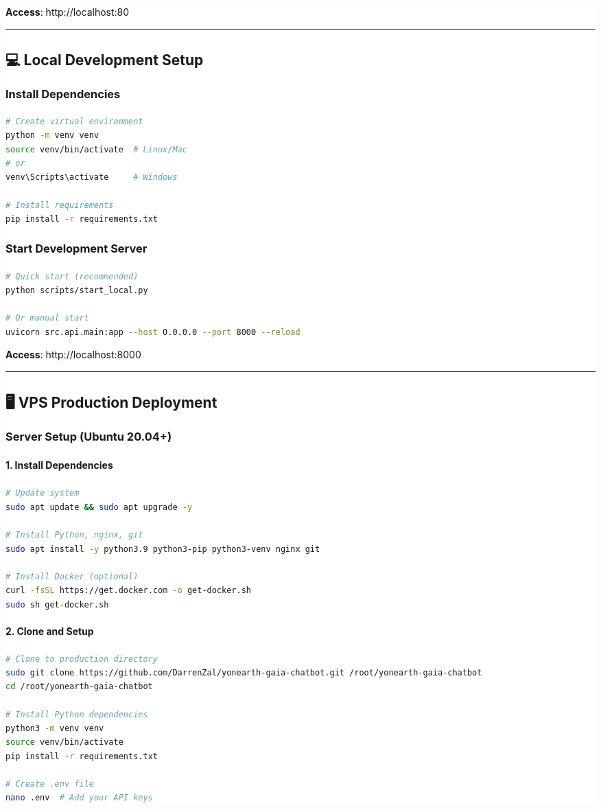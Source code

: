 **Access**: http://localhost:80

---

## 💻 Local Development Setup

### Install Dependencies
```bash
# Create virtual environment
python -m venv venv
source venv/bin/activate  # Linux/Mac
# or
venv\Scripts\activate     # Windows

# Install requirements
pip install -r requirements.txt
```

### Start Development Server
```bash
# Quick start (recommended)
python scripts/start_local.py

# Or manual start
uvicorn src.api.main:app --host 0.0.0.0 --port 8000 --reload
```

**Access**: http://localhost:8000

---

## 🖥️ VPS Production Deployment

### Server Setup (Ubuntu 20.04+)

#### 1. Install Dependencies
```bash
# Update system
sudo apt update && sudo apt upgrade -y

# Install Python, nginx, git
sudo apt install -y python3.9 python3-pip python3-venv nginx git

# Install Docker (optional)
curl -fsSL https://get.docker.com -o get-docker.sh
sudo sh get-docker.sh
```

#### 2. Clone and Setup
```bash
# Clone to production directory
sudo git clone https://github.com/DarrenZal/yonearth-gaia-chatbot.git /root/yonearth-gaia-chatbot
cd /root/yonearth-gaia-chatbot

# Install Python dependencies
python3 -m venv venv
source venv/bin/activate
pip install -r requirements.txt

# Create .env file
nano .env  # Add your API keys
```
